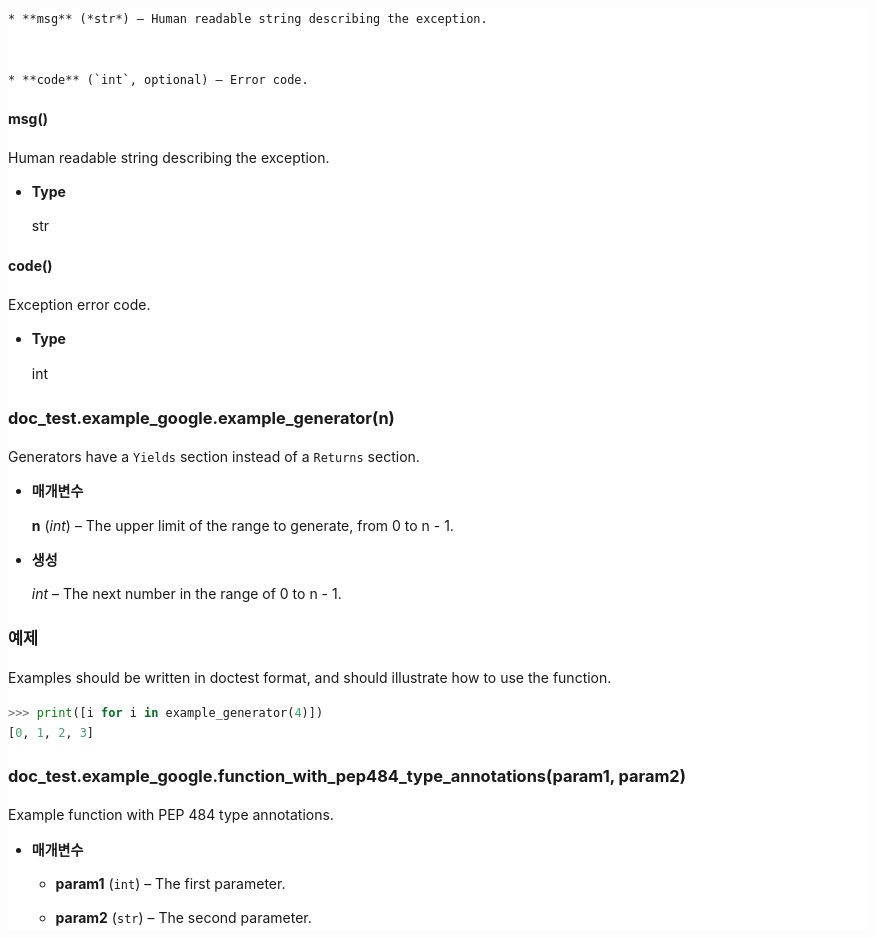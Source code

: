     * **msg** (*str*) – Human readable string describing the exception.


    * **code** (`int`, optional) – Error code.



#### msg()
Human readable string describing the exception.


* **Type**

    str



#### code()
Exception error code.


* **Type**

    int



### doc_test.example_google.example_generator(n)
Generators have a `Yields` section instead of a `Returns` section.


* **매개변수**

    **n** (*int*) – The upper limit of the range to generate, from 0 to n - 1.



* **생성**

    *int* – The next number in the range of 0 to n - 1.


### 예제

Examples should be written in doctest format, and should illustrate how
to use the function.

```python
>>> print([i for i in example_generator(4)])
[0, 1, 2, 3]
```


### doc_test.example_google.function_with_pep484_type_annotations(param1, param2)
Example function with PEP 484 type annotations.


* **매개변수**

    
    * **param1** (`int`) – The first parameter.


    * **param2** (`str`) – The second parameter.
